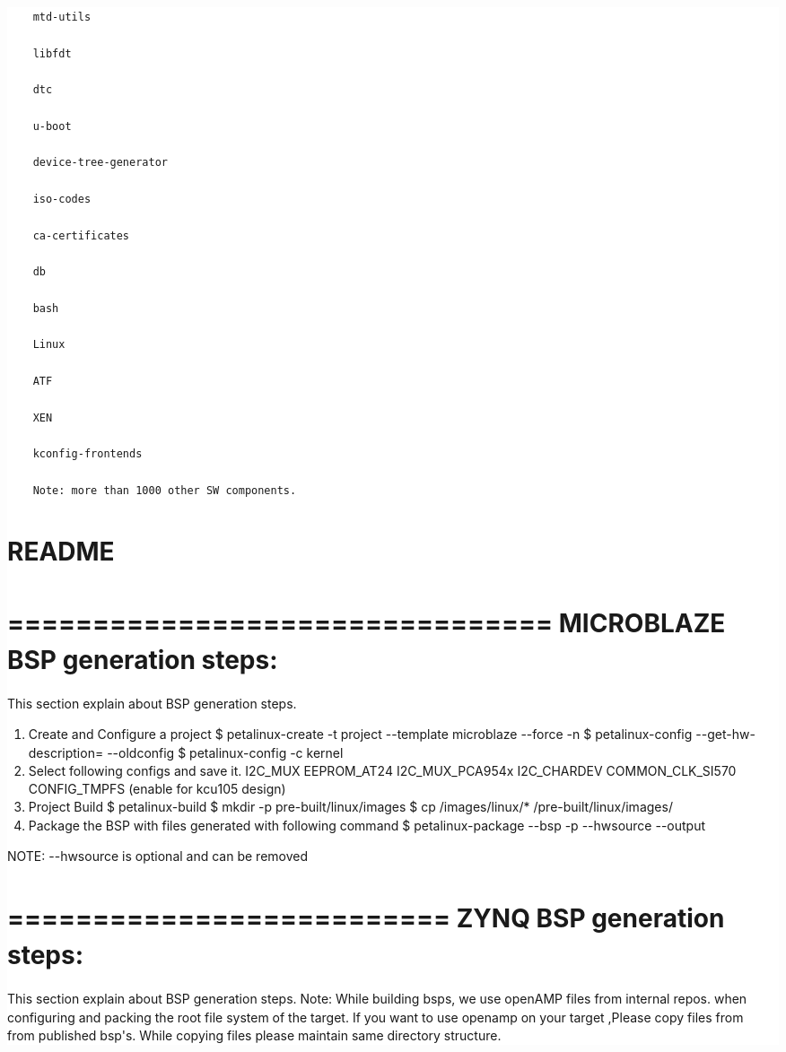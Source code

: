		mtd-utils
	
		libfdt
	
		dtc
	
		u-boot
	
		device-tree-generator
	
		iso-codes
	
		ca-certificates
	
		db
	
		bash
	
		Linux
	
		ATF
	
		XEN
	
		kconfig-frontends
	
		Note: more than 1000 other SW components.

# README

================================
MICROBLAZE BSP generation steps:
================================
This section explain about BSP generation steps.
1.	Create and Configure a project
		$ petalinux-create -t project --template microblaze --force -n <name of the project>
		$ petalinux-config --get-hw-description=<path to hdf directory> --oldconfig
		$ petalinux-config -c kernel
2.	Select following configs and save it.
		I2C_MUX
		EEPROM_AT24
		I2C_MUX_PCA954x
		I2C_CHARDEV
		COMMON_CLK_SI570
		CONFIG_TMPFS (enable for kcu105 design)
3.	Project Build
		$ petalinux-build
		$ mkdir -p pre-built/linux/images
		$ cp <project root>/images/linux/* <project root>/pre-built/linux/images/
4.	Package the BSP with files generated with following command
		$ petalinux-package --bsp -p <plnx-proj-root> --hwsource <hw-project-root> --output <name of the BSP>

NOTE: --hwsource is optional and can be removed

==========================
ZYNQ BSP generation steps:
==========================
This section explain about BSP generation steps.
Note: While building bsps, we use openAMP files from internal repos. when configuring and packing
the root file system of the target. If you want to use openamp on your target ,Please copy files from  
from published bsp's. While copying files please maintain same directory structure.
